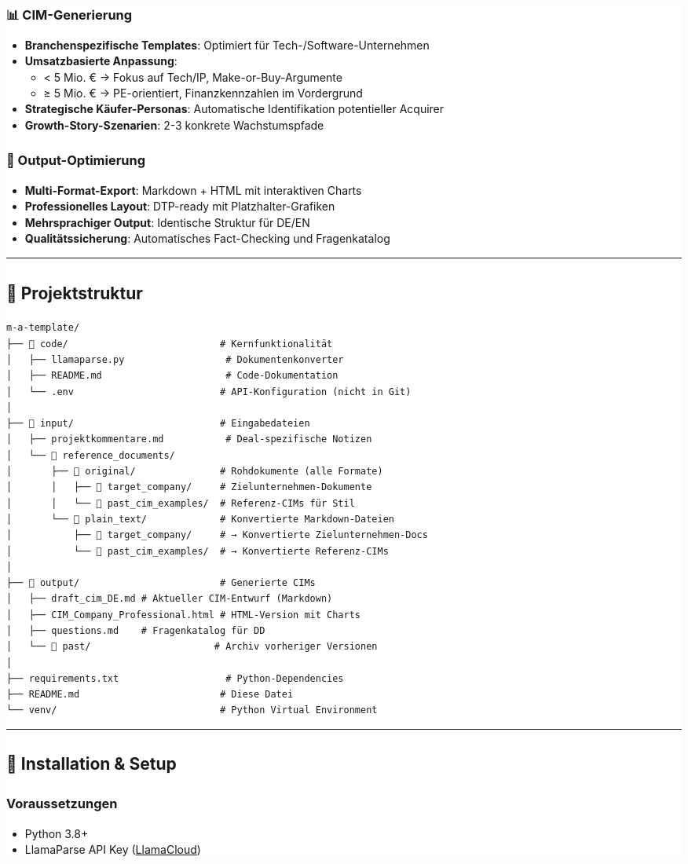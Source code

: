 ### 📊 CIM-Generierung
- **Branchenspezifische Templates**: Optimiert für Tech-/Software-Unternehmen  
- **Umsatzbasierte Anpassung**: 
  - < 5 Mio. € → Fokus auf Tech/IP, Make-or-Buy-Argumente
  - ≥ 5 Mio. € → PE-orientiert, Finanzkennzahlen im Vordergrund
- **Strategische Käufer-Personas**: Automatische Identifikation potentieller Acquirer
- **Growth-Story-Szenarien**: 2-3 konkrete Wachstumspfade

### 🎨 Output-Optimierung
- **Multi-Format-Export**: Markdown + HTML mit interaktiven Charts
- **Professionelles Layout**: DTP-ready mit Platzhalter-Grafiken
- **Mehrsprachiger Output**: Identische Struktur für DE/EN
- **Qualitätssicherung**: Automatisches Fact-Checking und Fragenkatalog

---

## 📁 Projektstruktur

```
m-a-template/
├── 📂 code/                           # Kernfunktionalität
│   ├── llamaparse.py                  # Dokumentenkonverter
│   ├── README.md                      # Code-Dokumentation
│   └── .env                          # API-Konfiguration (nicht in Git)
│
├── 📂 input/                          # Eingabedateien
│   ├── projektkommentare.md           # Deal-spezifische Notizen
│   └── 📂 reference_documents/
│       ├── 📂 original/               # Rohdokumente (alle Formate)
│       │   ├── 📂 target_company/     # Zielunternehmen-Dokumente
│       │   └── 📂 past_cim_examples/  # Referenz-CIMs für Stil
│       └── 📂 plain_text/             # Konvertierte Markdown-Dateien
│           ├── 📂 target_company/     # → Konvertierte Zielunternehmen-Docs
│           └── 📂 past_cim_examples/  # → Konvertierte Referenz-CIMs
│
├── 📂 output/                         # Generierte CIMs
│   ├── draft_cim_DE.md # Aktueller CIM-Entwurf (Markdown)
│   ├── CIM_Company_Professional.html # HTML-Version mit Charts
│   ├── questions.md    # Fragenkatalog für DD
│   └── 📂 past/                      # Archiv vorheriger Versionen
│
├── requirements.txt                   # Python-Dependencies
├── README.md                         # Diese Datei
└── venv/                             # Python Virtual Environment
```

---

## 🚀 Installation & Setup

### Voraussetzungen
- Python 3.8+
- LlamaParse API Key ([LlamaCloud](https://cloud.llamaindex.ai/))
